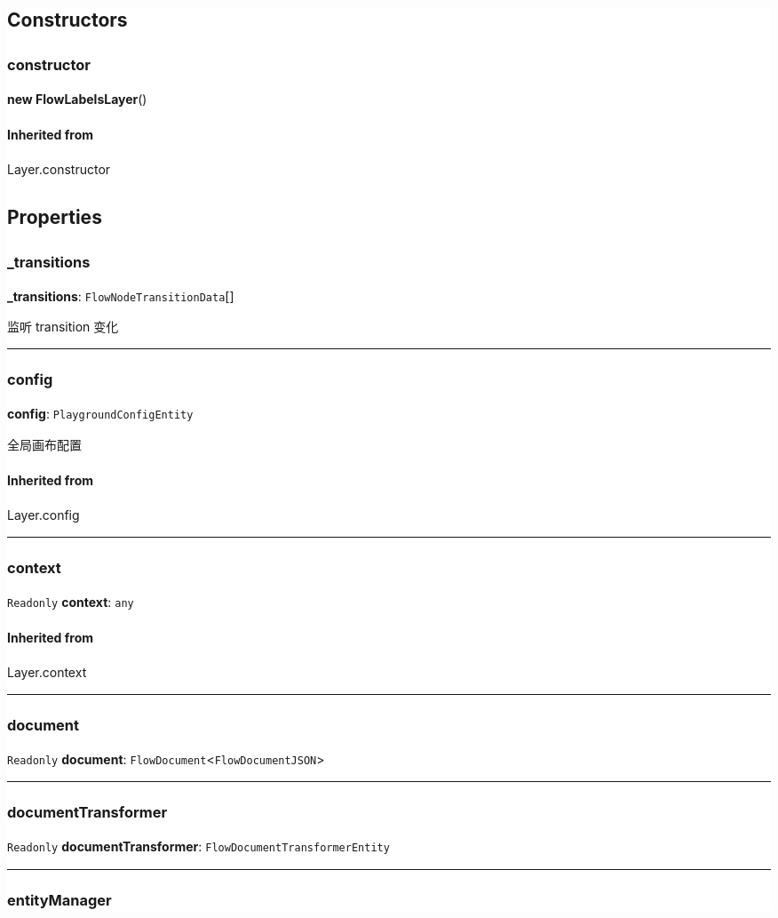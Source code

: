 ## Constructors

### constructor

**new FlowLabelsLayer**()

#### Inherited from

Layer.constructor

## Properties

### \_transitions

**\_transitions**: `FlowNodeTransitionData`\[]

监听 transition 变化

***

### config

**config**: `PlaygroundConfigEntity`

全局画布配置

#### Inherited from

Layer.config

***

### context

`Readonly` **context**: `any`

#### Inherited from

Layer.context

***

### document

`Readonly` **document**: `FlowDocument`<`FlowDocumentJSON`>

***

### documentTransformer

`Readonly` **documentTransformer**: `FlowDocumentTransformerEntity`

***

### entityManager
